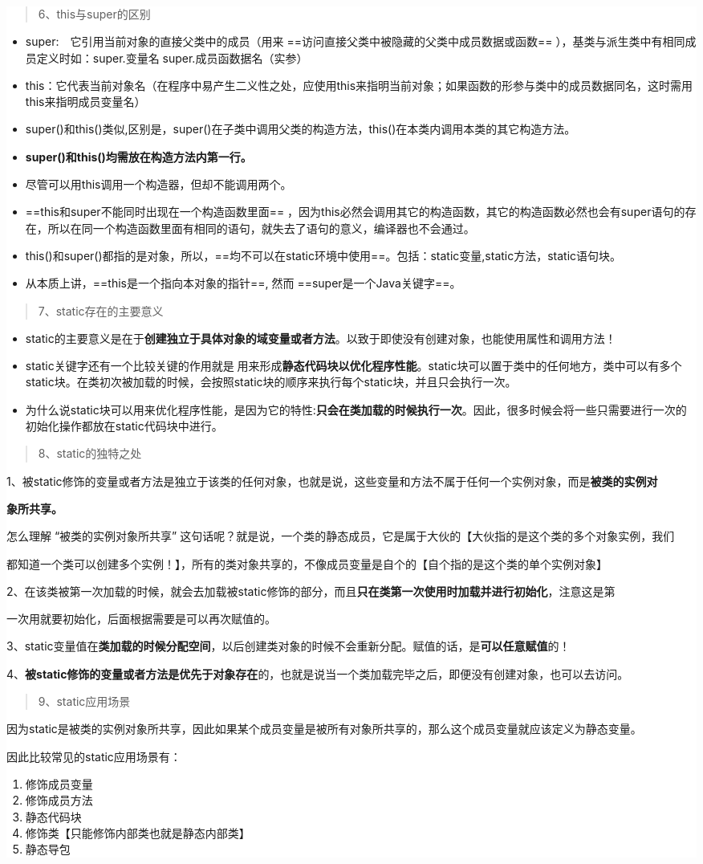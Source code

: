 

> 6、this与super的区别

- super:　它引用当前对象的直接父类中的成员（用来 ==访问直接父类中被隐藏的父类中成员数据或函数== ），基类与派生类中有相同成员定义时如：super.变量名 super.成员函数据名（实参）

- this：它代表当前对象名（在程序中易产生二义性之处，应使用this来指明当前对象；如果函数的形参与类中的成员数据同名，这时需用this来指明成员变量名）

- super()和this()类似,区别是，super()在子类中调用父类的构造方法，this()在本类内调用本类的其它构造方法。

- **super()和this()均需放在构造方法内第一行。**

- 尽管可以用this调用一个构造器，但却不能调用两个。

- ==this和super不能同时出现在一个构造函数里面== ，因为this必然会调用其它的构造函数，其它的构造函数必然也会有super语句的存在，所以在同一个构造函数里面有相同的语句，就失去了语句的意义，编译器也不会通过。

- this()和super()都指的是对象，所以，==均不可以在static环境中使用==。包括：static变量,static方法，static语句块。

- 从本质上讲，==this是一个指向本对象的指针==, 然而 ==super是一个Java关键字==。

  

> 7、static存在的主要意义

- static的主要意义是在于**创建独立于具体对象的域变量或者方法**。以致于即使没有创建对象，也能使用属性和调用方法！

- static关键字还有一个比较关键的作用就是 用来形成**静态代码块以优化程序性能**。static块可以置于类中的任何地方，类中可以有多个static块。在类初次被加载的时候，会按照static块的顺序来执行每个static块，并且只会执行一次。
- 为什么说static块可以用来优化程序性能，是因为它的特性:**只会在类加载的时候执行一次**。因此，很多时候会将一些只需要进行一次的初始化操作都放在static代码块中进行。


>8、static的独特之处

1、被static修饰的变量或者方法是独立于该类的任何对象，也就是说，这些变量和方法不属于任何一个实例对象，而是**被类的实例对**

**象所共享。**

怎么理解 “被类的实例对象所共享” 这句话呢？就是说，一个类的静态成员，它是属于大伙的【大伙指的是这个类的多个对象实例，我们

都知道一个类可以创建多个实例！】，所有的类对象共享的，不像成员变量是自个的【自个指的是这个类的单个实例对象】

2、在该类被第一次加载的时候，就会去加载被static修饰的部分，而且**只在类第一次使用时加载并进行初始化**，注意这是第

一次用就要初始化，后面根据需要是可以再次赋值的。

3、static变量值在**类加载的时候分配空间**，以后创建类对象的时候不会重新分配。赋值的话，是**可以任意赋值**的！

4、**被static修饰的变量或者方法是优先于对象存在**的，也就是说当一个类加载完毕之后，即便没有创建对象，也可以去访问。



> 9、static应用场景

因为static是被类的实例对象所共享，因此如果某个成员变量是被所有对象所共享的，那么这个成员变量就应该定义为静态变量。

因此比较常见的static应用场景有：

1. 修饰成员变量
2. 修饰成员方法 
3. 静态代码块 
4. 修饰类【只能修饰内部类也就是静态内部类】
5. 静态导包
